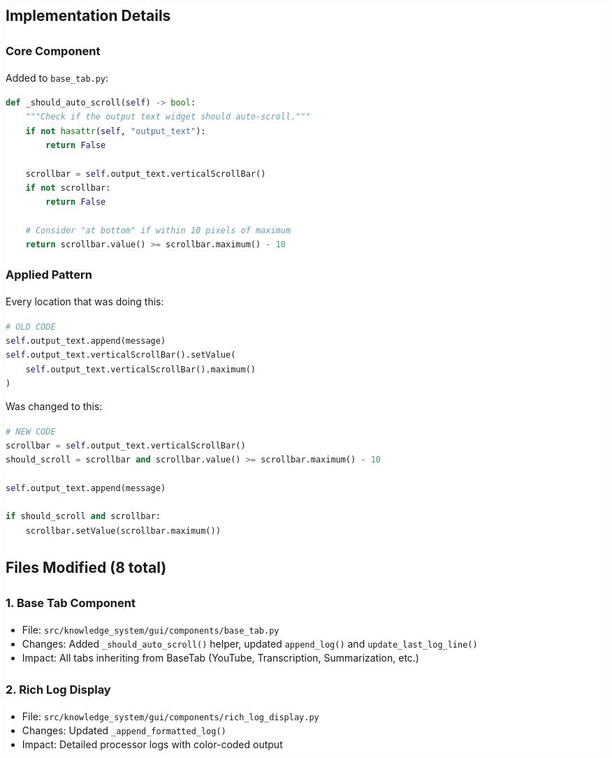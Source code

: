 ## Implementation Details

### Core Component
Added to `base_tab.py`:
```python
def _should_auto_scroll(self) -> bool:
    """Check if the output text widget should auto-scroll."""
    if not hasattr(self, "output_text"):
        return False
    
    scrollbar = self.output_text.verticalScrollBar()
    if not scrollbar:
        return False
    
    # Consider "at bottom" if within 10 pixels of maximum
    return scrollbar.value() >= scrollbar.maximum() - 10
```

### Applied Pattern
Every location that was doing this:
```python
# OLD CODE
self.output_text.append(message)
self.output_text.verticalScrollBar().setValue(
    self.output_text.verticalScrollBar().maximum()
)
```

Was changed to this:
```python
# NEW CODE
scrollbar = self.output_text.verticalScrollBar()
should_scroll = scrollbar and scrollbar.value() >= scrollbar.maximum() - 10

self.output_text.append(message)

if should_scroll and scrollbar:
    scrollbar.setValue(scrollbar.maximum())
```

## Files Modified (8 total)

### 1. **Base Tab Component**
- File: `src/knowledge_system/gui/components/base_tab.py`
- Changes: Added `_should_auto_scroll()` helper, updated `append_log()` and `update_last_log_line()`
- Impact: All tabs inheriting from BaseTab (YouTube, Transcription, Summarization, etc.)

### 2. **Rich Log Display**
- File: `src/knowledge_system/gui/components/rich_log_display.py`
- Changes: Updated `_append_formatted_log()`
- Impact: Detailed processor logs with color-coded output
